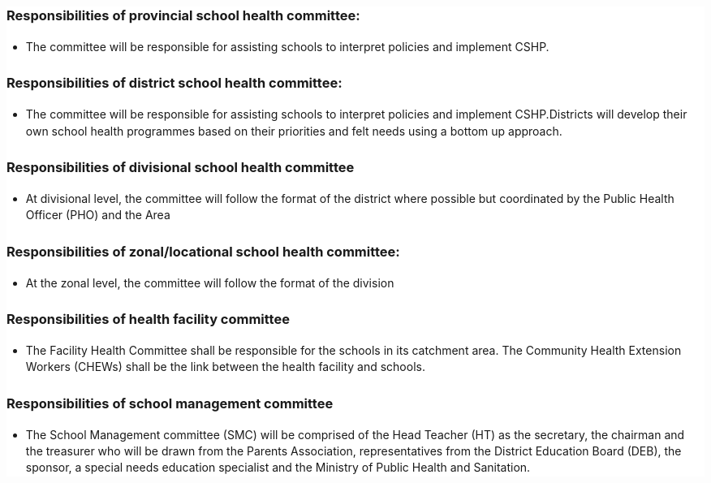 ### Responsibilities of provincial school health committee:

  - The committee will be responsible for assisting schools to interpret policies and implement CSHP.

### Responsibilities of district school health committee:

  - The committee will be responsible for assisting schools to interpret policies and implement CSHP.Districts will develop their own school health programmes based on their priorities and felt needs using a bottom up approach.

### Responsibilities of divisional school health committee

  - At divisional level, the committee will follow the format of the district where possible but coordinated by the Public Health Officer (PHO) and the Area

### Responsibilities of zonal/locational school health committee:

  - At the zonal level, the committee will follow the format of the division

### Responsibilities of health facility committee

  - The Facility Health Committee shall be responsible for the schools in its catchment area. The Community Health Extension Workers (CHEWs) shall be the link between the health facility and schools.

### Responsibilities of school management committee

  - The School Management committee (SMC) will be comprised of the Head Teacher (HT) as the secretary, the chairman and the treasurer who will be drawn from the Parents Association, representatives from the District Education Board (DEB), the sponsor, a special needs education specialist and the Ministry of Public Health and Sanitation.